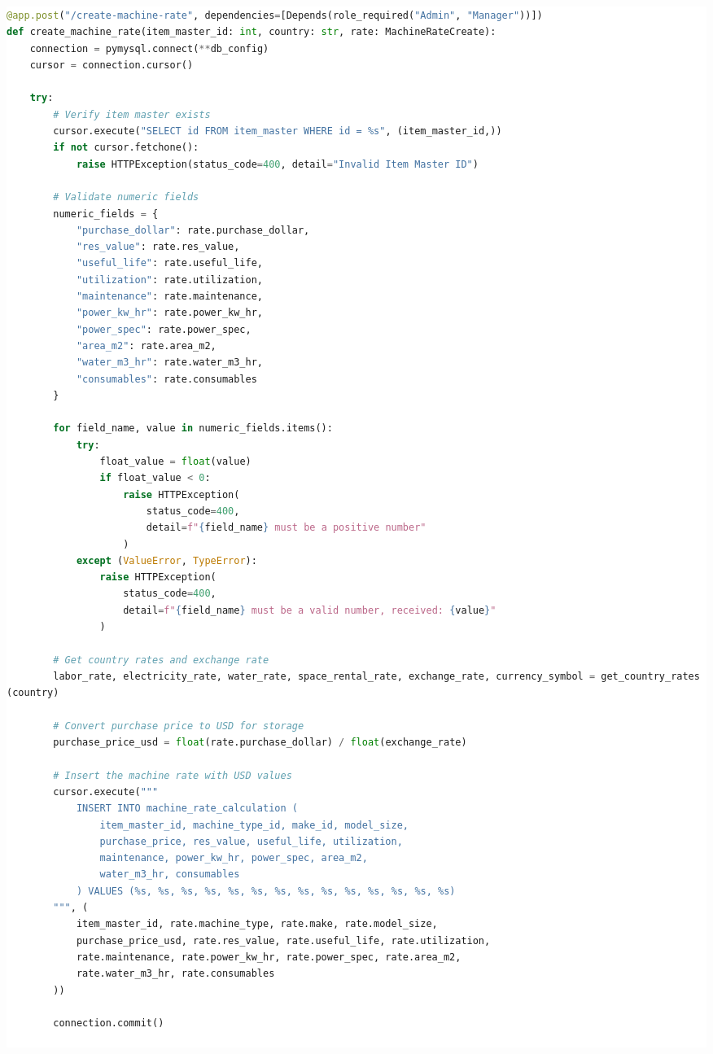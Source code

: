 ```python
@app.post("/create-machine-rate", dependencies=[Depends(role_required("Admin", "Manager"))])
def create_machine_rate(item_master_id: int, country: str, rate: MachineRateCreate):
    connection = pymysql.connect(**db_config)
    cursor = connection.cursor()

    try:
        # Verify item master exists
        cursor.execute("SELECT id FROM item_master WHERE id = %s", (item_master_id,))
        if not cursor.fetchone():
            raise HTTPException(status_code=400, detail="Invalid Item Master ID")

        # Validate numeric fields
        numeric_fields = {
            "purchase_dollar": rate.purchase_dollar,
            "res_value": rate.res_value,
            "useful_life": rate.useful_life,
            "utilization": rate.utilization,
            "maintenance": rate.maintenance,
            "power_kw_hr": rate.power_kw_hr,
            "power_spec": rate.power_spec,
            "area_m2": rate.area_m2,
            "water_m3_hr": rate.water_m3_hr,
            "consumables": rate.consumables
        }

        for field_name, value in numeric_fields.items():
            try:
                float_value = float(value)
                if float_value < 0:
                    raise HTTPException(
                        status_code=400, 
                        detail=f"{field_name} must be a positive number"
                    )
            except (ValueError, TypeError):
                raise HTTPException(
                    status_code=400,
                    detail=f"{field_name} must be a valid number, received: {value}"
                )

        # Get country rates and exchange rate
        labor_rate, electricity_rate, water_rate, space_rental_rate, exchange_rate, currency_symbol = get_country_rates(country)
        
        # Convert purchase price to USD for storage
        purchase_price_usd = float(rate.purchase_dollar) / float(exchange_rate)

        # Insert the machine rate with USD values
        cursor.execute("""
            INSERT INTO machine_rate_calculation (
                item_master_id, machine_type_id, make_id, model_size, 
                purchase_price, res_value, useful_life, utilization,
                maintenance, power_kw_hr, power_spec, area_m2, 
                water_m3_hr, consumables
            ) VALUES (%s, %s, %s, %s, %s, %s, %s, %s, %s, %s, %s, %s, %s, %s)
        """, (
            item_master_id, rate.machine_type, rate.make, rate.model_size,
            purchase_price_usd, rate.res_value, rate.useful_life, rate.utilization,
            rate.maintenance, rate.power_kw_hr, rate.power_spec, rate.area_m2,
            rate.water_m3_hr, rate.consumables
        ))

        connection.commit()
        
```